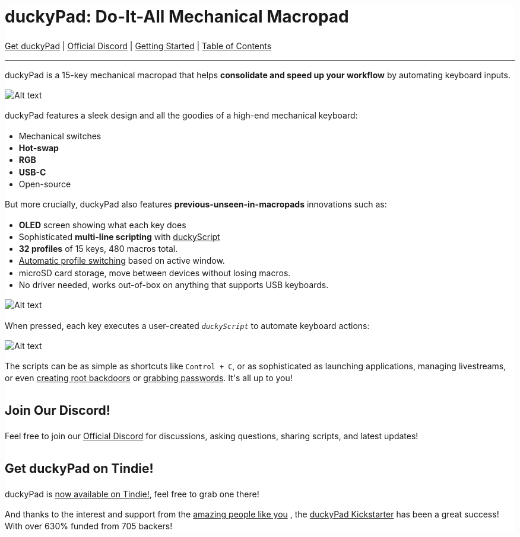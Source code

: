 # duckyPad: Do-It-All Mechanical Macropad

[Get duckyPad](https://www.tindie.com/products/21984/) | [Official Discord](https://discord.gg/4sJCBx5) | [Getting Started](getting_started.md) | [Table of Contents](#table-of-contents)

----

duckyPad is a 15-key mechanical macropad that helps **consolidate and speed up your workflow** by automating keyboard inputs. 

![Alt text](resources/pics/title.png)

duckyPad features a sleek design and all the goodies of a high-end mechanical keyboard:

* Mechanical switches
* **Hot-swap**
* **RGB**
* **USB-C**
* Open-source

But more crucially, duckyPad also features **previous-unseen-in-macropads** innovations such as:

* **OLED** screen showing what each key does
* Sophisticated **multi-line scripting** with [duckyScript](duckyscript_info.md)
* **32 profiles** of 15 keys, 480 macros total.
* [Automatic profile switching](https://github.com/dekuNukem/duckyPad-profile-autoswitcher) based on active window.
* microSD card storage, move between devices without losing macros.
* No driver needed, works out-of-box on anything that supports USB keyboards.

![Alt text](resources/pics/teaser.gif)

When pressed, each key executes a user-created *`duckyScript`* to automate keyboard actions:

![Alt text](resources/pics/header.gif)

The scripts can be as simple as shortcuts like `Control + C`, or as sophisticated as launching applications, managing livestreams, or even [creating root backdoors](https://github.com/hak5darren/USB-Rubber-Ducky/wiki/Payload---OSX-Root-Backdoor) or [grabbing passwords](https://github.com/hak5darren/USB-Rubber-Ducky/wiki/Payload---download-mimikatz%2C-grab-passwords-and-email-them-via-gmail). It's all up to you!

## Join Our Discord!

Feel free to join our [Official Discord](https://discord.gg/4sJCBx5) for discussions, asking questions, sharing scripts, and latest updates!

## Get duckyPad on Tindie!

duckyPad is [now available on Tindie!](https://www.tindie.com/products/21984), feel free to grab one there!

And thanks to the interest and support from the [amazing people like you](kickstarter_backers.md)
, the [duckyPad Kickstarter](https://www.kickstarter.com/projects/dekunukem/duckypad-do-it-all-mechanical-macropad) has been a great success! With over 630% funded from 705 backers!
